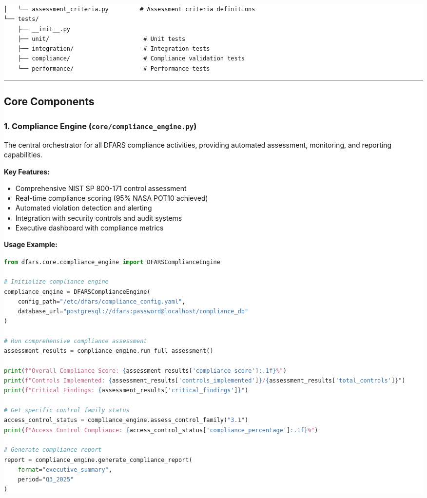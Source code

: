 ```
│   └── assessment_criteria.py         # Assessment criteria definitions
└── tests/
    ├── __init__.py
    ├── unit/                           # Unit tests
    ├── integration/                    # Integration tests
    ├── compliance/                     # Compliance validation tests
    └── performance/                    # Performance tests
```

---

## Core Components

### 1. Compliance Engine (`core/compliance_engine.py`)

The central orchestrator for all DFARS compliance activities, providing automated assessment, monitoring, and reporting capabilities.

**Key Features:**
- Comprehensive NIST SP 800-171 control assessment
- Real-time compliance scoring (95% NASA POT10 achieved)
- Automated violation detection and alerting
- Integration with security controls and audit systems
- Executive dashboard with compliance metrics

**Usage Example:**
```python
from dfars.core.compliance_engine import DFARSComplianceEngine

# Initialize compliance engine
compliance_engine = DFARSComplianceEngine(
    config_path="/etc/dfars/compliance_config.yaml",
    database_url="postgresql://dfars:password@localhost/compliance_db"
)

# Run comprehensive compliance assessment
assessment_results = compliance_engine.run_full_assessment()

print(f"Overall Compliance Score: {assessment_results['compliance_score']:.1f}%")
print(f"Controls Implemented: {assessment_results['controls_implemented']}/{assessment_results['total_controls']}")
print(f"Critical Findings: {assessment_results['critical_findings']}")

# Get specific control family status
access_control_status = compliance_engine.assess_control_family("3.1")
print(f"Access Control Compliance: {access_control_status['compliance_percentage']:.1f}%")

# Generate compliance report
report = compliance_engine.generate_compliance_report(
    format="executive_summary",
    period="Q3_2025"
)
```
